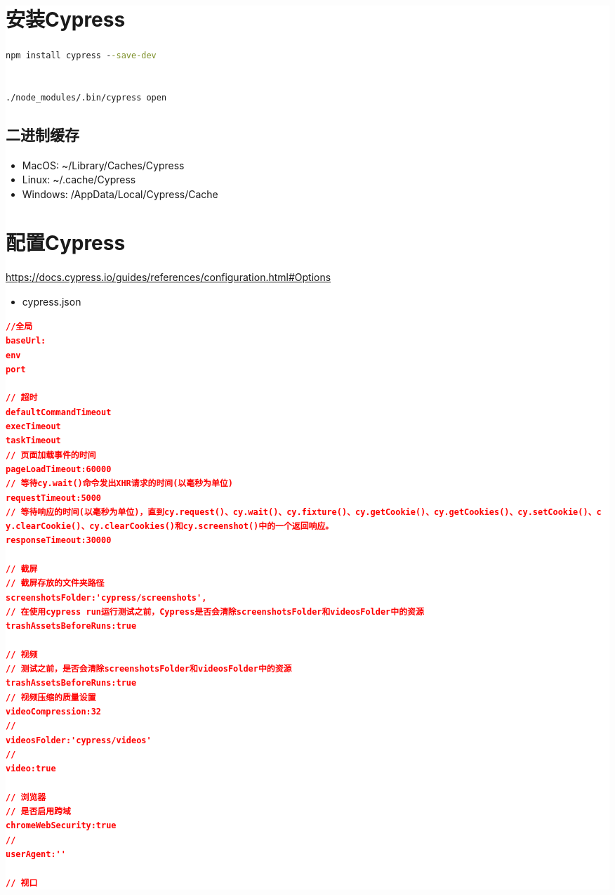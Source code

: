 

# 安装Cypress

```cmd
npm install cypress --save-dev


./node_modules/.bin/cypress open
```

## 二进制缓存

* MacOS: ~/Library/Caches/Cypress
* Linux: ~/.cache/Cypress
* Windows: /AppData/Local/Cypress/Cache

# 配置Cypress

https://docs.cypress.io/guides/references/configuration.html#Options

* cypress.json
```json
//全局
baseUrl:
env
port

// 超时
defaultCommandTimeout
execTimeout
taskTimeout
// 页面加载事件的时间
pageLoadTimeout:60000 
// 等待cy.wait()命令发出XHR请求的时间(以毫秒为单位)
requestTimeout:5000 
// 等待响应的时间(以毫秒为单位)，直到cy.request()、cy.wait()、cy.fixture()、cy.getCookie()、cy.getCookies()、cy.setCookie()、cy.clearCookie()、cy.clearCookies()和cy.screenshot()中的一个返回响应。
responseTimeout:30000

// 截屏
// 截屏存放的文件夹路径
screenshotsFolder:'cypress/screenshots',
// 在使用cypress run运行测试之前，Cypress是否会清除screenshotsFolder和videosFolder中的资源
trashAssetsBeforeRuns:true

// 视频
// 测试之前，是否会清除screenshotsFolder和videosFolder中的资源
trashAssetsBeforeRuns:true
// 视频压缩的质量设置
videoCompression:32
// 
videosFolder:'cypress/videos'
// 
video:true

// 浏览器
// 是否启用跨域
chromeWebSecurity:true
// 
userAgent:''

// 视口
```